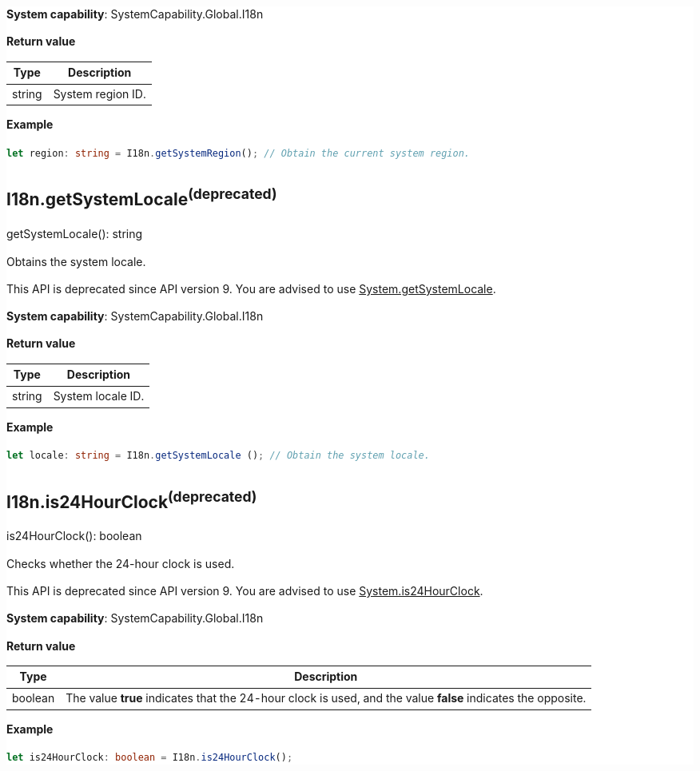 **System capability**: SystemCapability.Global.I18n

**Return value**

| Type    | Description     |
| ------ | ------- |
| string | System region ID.|

**Example**
  ```ts
  let region: string = I18n.getSystemRegion(); // Obtain the current system region.
  ```


## I18n.getSystemLocale<sup>(deprecated)</sup>

getSystemLocale(): string

Obtains the system locale.

This API is deprecated since API version 9. You are advised to use [System.getSystemLocale](#getsystemlocale9).

**System capability**: SystemCapability.Global.I18n

**Return value**

| Type    | Description     |
| ------ | ------- |
| string | System locale ID.|

**Example**
  ```ts
  let locale: string = I18n.getSystemLocale (); // Obtain the system locale.
  ```


## I18n.is24HourClock<sup>(deprecated)</sup>

is24HourClock(): boolean

Checks whether the 24-hour clock is used.

This API is deprecated since API version 9. You are advised to use [System.is24HourClock](#is24hourclock9).

**System capability**: SystemCapability.Global.I18n

**Return value**

| Type     | Description                                      |
| ------- | ---------------------------------------- |
| boolean | The value **true** indicates that the 24-hour clock is used, and the value **false** indicates the opposite.|

**Example**
  ```ts
  let is24HourClock: boolean = I18n.is24HourClock();
  ```
